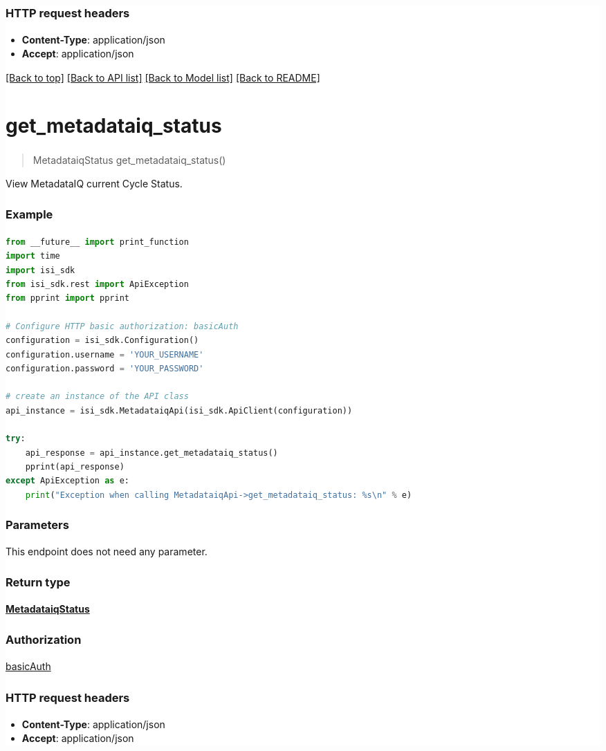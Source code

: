 ### HTTP request headers

 - **Content-Type**: application/json
 - **Accept**: application/json

[[Back to top]](#) [[Back to API list]](../README.md#documentation-for-api-endpoints) [[Back to Model list]](../README.md#documentation-for-models) [[Back to README]](../README.md)

# **get_metadataiq_status**
> MetadataiqStatus get_metadataiq_status()



View MetadataIQ current Cycle Status.

### Example
```python
from __future__ import print_function
import time
import isi_sdk
from isi_sdk.rest import ApiException
from pprint import pprint

# Configure HTTP basic authorization: basicAuth
configuration = isi_sdk.Configuration()
configuration.username = 'YOUR_USERNAME'
configuration.password = 'YOUR_PASSWORD'

# create an instance of the API class
api_instance = isi_sdk.MetadataiqApi(isi_sdk.ApiClient(configuration))

try:
    api_response = api_instance.get_metadataiq_status()
    pprint(api_response)
except ApiException as e:
    print("Exception when calling MetadataiqApi->get_metadataiq_status: %s\n" % e)
```

### Parameters
This endpoint does not need any parameter.

### Return type

[**MetadataiqStatus**](MetadataiqStatus.md)

### Authorization

[basicAuth](../README.md#basicAuth)

### HTTP request headers

 - **Content-Type**: application/json
 - **Accept**: application/json
